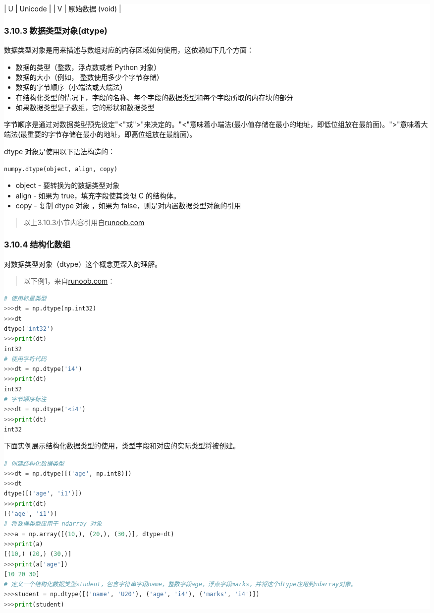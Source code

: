 | U    | Unicode                                                      |
| V    | 原始数据 (void)                                              |

### 3.10.3 数据类型对象(dtype)

数据类型对象是用来描述与数组对应的内存区域如何使用，这依赖如下几个方面：

- 数据的类型（整数，浮点数或者 Python 对象）
- 数据的大小（例如， 整数使用多少个字节存储）
- 数据的字节顺序（小端法或大端法）
- 在结构化类型的情况下，字段的名称、每个字段的数据类型和每个字段所取的内存块的部分
- 如果数据类型是子数组，它的形状和数据类型

字节顺序是通过对数据类型预先设定"<"或">"来决定的。"<"意味着小端法(最小值存储在最小的地址，即低位组放在最前面)。">"意味着大端法(最重要的字节存储在最小的地址，即高位组放在最前面)。

dtype 对象是使用以下语法构造的：

```
numpy.dtype(object, align, copy)
```

- object - 要转换为的数据类型对象
- align - 如果为 true，填充字段使其类似 C 的结构体。
- copy - 复制 dtype 对象 ，如果为 false，则是对内置数据类型对象的引用

> 以上3.10.3小节内容引用自[runoob.com](https://www.runoob.com/numpy/numpy-dtype.html)

### 3.10.4 结构化数组

对数据类型对象（dtype）这个概念更深入的理解。

> 以下例1，来自[runoob.com](https://www.runoob.com/numpy/numpy-dtype.html)：

```python
# 使用标量类型
>>>dt = np.dtype(np.int32)
>>>dt
dtype('int32')
>>>print(dt)
int32
# 使用字符代码
>>>dt = np.dtype('i4')
>>>print(dt)
int32
# 字节顺序标注
>>>dt = np.dtype('<i4')
>>>print(dt)
int32
```

下面实例展示结构化数据类型的使用，类型字段和对应的实际类型将被创建。

```python
# 创建结构化数据类型
>>>dt = np.dtype([('age', np.int8)])
>>>dt
dtype([('age', 'i1')])
>>>print(dt)
[('age', 'i1')]
# 将数据类型应用于 ndarray 对象
>>>a = np.array([(10,), (20,), (30,)], dtype=dt)
>>>print(a)
[(10,) (20,) (30,)]
>>>print(a['age'])
[10 20 30]
# 定义一个结构化数据类型student，包含字符串字段name，整数字段age，浮点字段marks，并将这个dtype应用到ndarray对象。
>>>student = np.dtype([('name', 'U20'), ('age', 'i4'), ('marks', 'i4')])
>>>print(student)
```